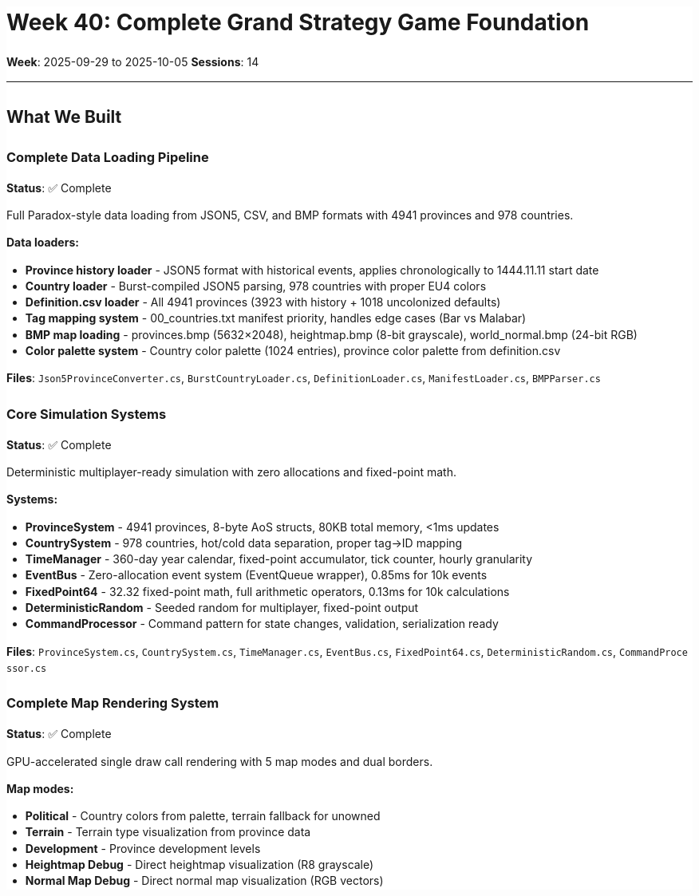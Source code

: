 # Week 40: Complete Grand Strategy Game Foundation
**Week**: 2025-09-29 to 2025-10-05
**Sessions**: 14

---

## What We Built

### Complete Data Loading Pipeline
**Status**: ✅ Complete

Full Paradox-style data loading from JSON5, CSV, and BMP formats with 4941 provinces and 978 countries.

**Data loaders:**
- **Province history loader** - JSON5 format with historical events, applies chronologically to 1444.11.11 start date
- **Country loader** - Burst-compiled JSON5 parsing, 978 countries with proper EU4 colors
- **Definition.csv loader** - All 4941 provinces (3923 with history + 1018 uncolonized defaults)
- **Tag mapping system** - 00_countries.txt manifest priority, handles edge cases (Bar vs Malabar)
- **BMP map loading** - provinces.bmp (5632×2048), heightmap.bmp (8-bit grayscale), world_normal.bmp (24-bit RGB)
- **Color palette system** - Country color palette (1024 entries), province color palette from definition.csv

**Files**: `Json5ProvinceConverter.cs`, `BurstCountryLoader.cs`, `DefinitionLoader.cs`, `ManifestLoader.cs`, `BMPParser.cs`

### Core Simulation Systems
**Status**: ✅ Complete

Deterministic multiplayer-ready simulation with zero allocations and fixed-point math.

**Systems:**
- **ProvinceSystem** - 4941 provinces, 8-byte AoS structs, 80KB total memory, <1ms updates
- **CountrySystem** - 978 countries, hot/cold data separation, proper tag→ID mapping
- **TimeManager** - 360-day year calendar, fixed-point accumulator, tick counter, hourly granularity
- **EventBus** - Zero-allocation event system (EventQueue<T> wrapper), 0.85ms for 10k events
- **FixedPoint64** - 32.32 fixed-point math, full arithmetic operators, 0.13ms for 10k calculations
- **DeterministicRandom** - Seeded random for multiplayer, fixed-point output
- **CommandProcessor** - Command pattern for state changes, validation, serialization ready

**Files**: `ProvinceSystem.cs`, `CountrySystem.cs`, `TimeManager.cs`, `EventBus.cs`, `FixedPoint64.cs`, `DeterministicRandom.cs`, `CommandProcessor.cs`

### Complete Map Rendering System
**Status**: ✅ Complete

GPU-accelerated single draw call rendering with 5 map modes and dual borders.

**Map modes:**
- **Political** - Country colors from palette, terrain fallback for unowned
- **Terrain** - Terrain type visualization from province data
- **Development** - Province development levels
- **Heightmap Debug** - Direct heightmap visualization (R8 grayscale)
- **Normal Map Debug** - Direct normal map visualization (RGB vectors)
